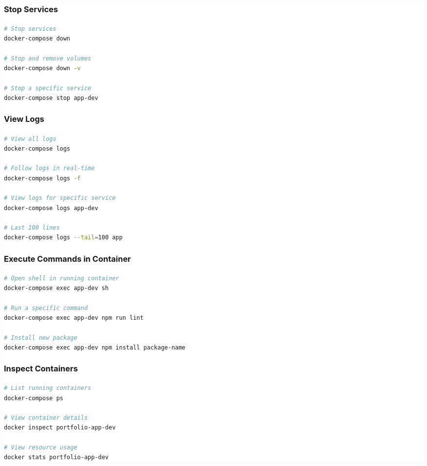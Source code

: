 ### Stop Services

```bash
# Stop services
docker-compose down

# Stop and remove volumes
docker-compose down -v

# Stop a specific service
docker-compose stop app-dev
```

### View Logs

```bash
# View all logs
docker-compose logs

# Follow logs in real-time
docker-compose logs -f

# View logs for specific service
docker-compose logs app-dev

# Last 100 lines
docker-compose logs --tail=100 app
```

### Execute Commands in Container

```bash
# Open shell in running container
docker-compose exec app-dev sh

# Run a specific command
docker-compose exec app-dev npm run lint

# Install new package
docker-compose exec app-dev npm install package-name
```

### Inspect Containers

```bash
# List running containers
docker-compose ps

# View container details
docker inspect portfolio-app-dev

# View resource usage
docker stats portfolio-app-dev
```
